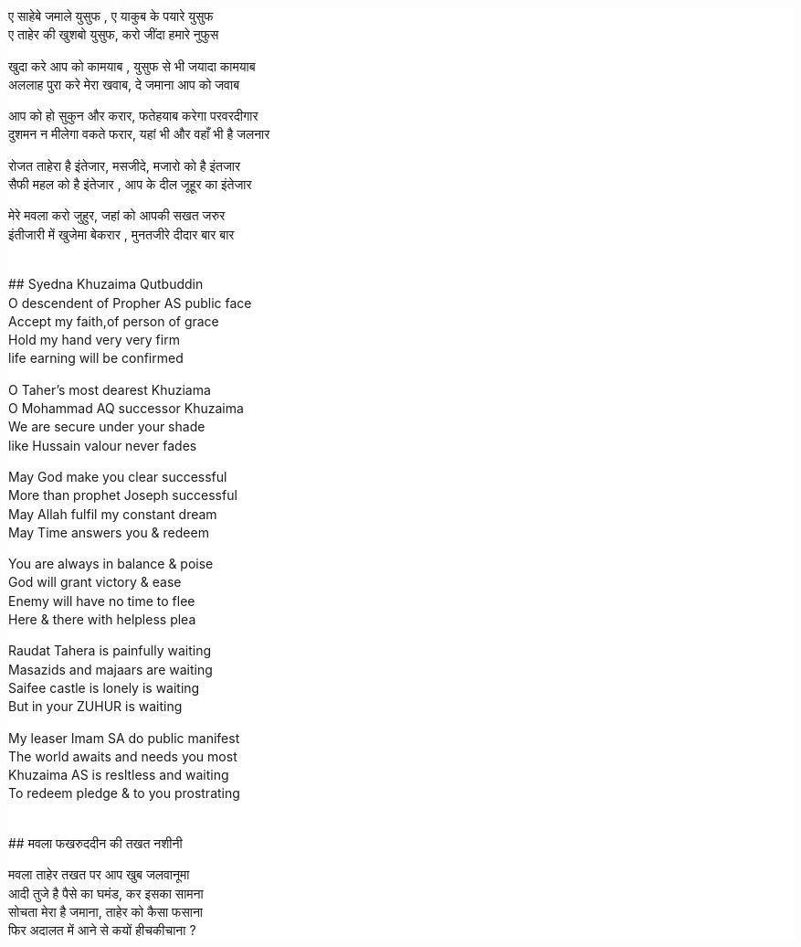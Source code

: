 ए साहेबे जमाले युसुफ , ए याकुब के पयारे युसुफ <br>
ए ताहेर की खुशबो युसुफ, करो जींदा हमारे नुफुस <br>

खुदा करे आप को कामयाब , युसुफ से भी जयादा कामयाब <br>
अललाह पुरा करे मेरा खवाब, दे जमाना आप को जवाब <br>

आप को हो सुकुन और करार,  फतेहयाब करेगा परवरदीगार <br>
दुशमन न मीलेगा वकते फरार, यहां भी और वहाँ भी है जलनार <br>

रोजत ताहेरा है इंतेजार, मसजीदे, मजारो को है इंतजार <br>
सैफी महल को है इंतेजार , आप के दील जूहूर का इंतेजार <br>

मेरे मवला करो जुहुर, जहां को आपकी सखत जरुर <br>
इंतीजारी में खुजेमा बेकरार , मुनतजीरे दीदार बार बार <br>

<br>    
    ##  Syedna Khuzaima Qutbuddin 
<br>
O descendent of Propher AS public face <br>
Accept my faith,of person of grace <br>
Hold my hand very very firm <br>
life earning will be confirmed <br>

O Taher’s most dearest Khuziama <br>
O Mohammad AQ successor Khuzaima <br>
We are secure under your shade <br>
like Hussain valour never fades <br>

May God make you clear successful <br>
More than prophet Joseph successful <br>
May Allah fulfil my constant dream <br>
May Time answers you & redeem <br>

You are always in balance & poise <br>
God will grant victory & ease <br>
Enemy will have no time to flee <br>
Here & there with helpless plea <br>
 
Raudat Tahera is painfully waiting <br>
Masazids and majaars are waiting <br>
Saifee castle is lonely is waiting <br>
But in your ZUHUR is waiting <br>

My leaser Imam SA do public manifest <br>
The world awaits and needs you most <br>
Khuzaima AS is resltless and waiting <br>
To redeem pledge & to you prostrating <br>

  <br>
    ## मवला फखरुददीन की तखत नशीनी 

मवला ताहेर तखत पर  आप  खुब   जलवानूमा <br>
आदी तुजे है  पैसे का घमंड, कर इसका  सामना <br>
सोचता मेरा है जमाना, ताहेर को कैसा फसाना <br>
फिर  अदालत  में आने  से  कयों  हीचकीचाना ? <br>
